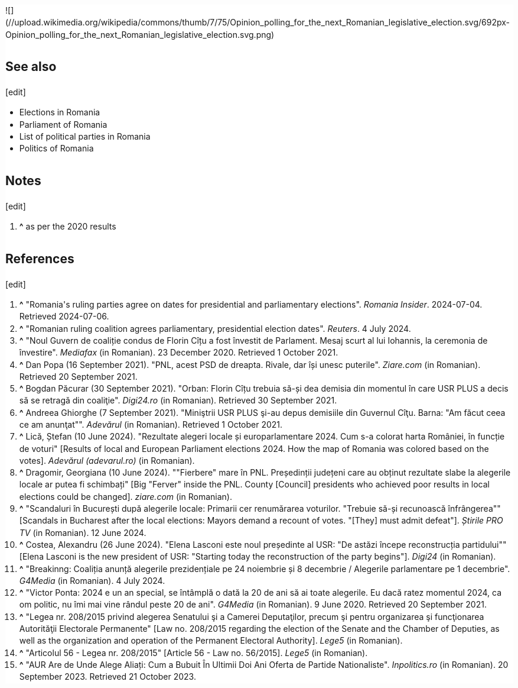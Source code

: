 ![](//upload.wikimedia.org/wikipedia/commons/thumb/7/75/Opinion_polling_for_the_next_Romanian_legislative_election.svg/692px-
Opinion_polling_for_the_next_Romanian_legislative_election.svg.png)

## See also

[edit]

  * Elections in Romania
  * Parliament of Romania
  * List of political parties in Romania
  * Politics of Romania

## Notes

[edit]

  1. **^** as per the 2020 results

## References

[edit]

  1. **^** "Romania's ruling parties agree on dates for presidential and parliamentary elections". _Romania Insider_. 2024-07-04. Retrieved 2024-07-06.
  2. **^** "Romanian ruling coalition agrees parliamentary, presidential election dates". _Reuters_. 4 July 2024.
  3. **^** "Noul Guvern de coaliție condus de Florin Cîțu a fost învestit de Parlament. Mesaj scurt al lui Iohannis, la ceremonia de învestire". _Mediafax_ (in Romanian). 23 December 2020. Retrieved 1 October 2021.
  4. **^** Dan Popa (16 September 2021). "PNL, acest PSD de dreapta. Rivale, dar își unesc puterile". _Ziare.com_ (in Romanian). Retrieved 20 September 2021.
  5. **^** Bogdan Păcurar (30 September 2021). "Orban: Florin Cîțu trebuia să-și dea demisia din momentul în care USR PLUS a decis să se retragă din coaliţie". _Digi24.ro_ (in Romanian). Retrieved 30 September 2021.
  6. **^** Andreea Ghiorghe (7 September 2021). "Miniştrii USR PLUS şi-au depus demisiile din Guvernul Cîţu. Barna: "Am făcut ceea ce am anunţat"". _Adevărul_ (in Romanian). Retrieved 1 October 2021.
  7. **^** Lică, Ștefan (10 June 2024). "Rezultate alegeri locale și europarlamentare 2024. Cum s-a colorat harta României, în funcție de voturi" [Results of local and European Parliament elections 2024. How the map of Romania was colored based on the votes]. _Adevărul (adevarul.ro)_ (in Romanian).
  8. **^** Dragomir, Georgiana (10 June 2024). ""Fierbere" mare în PNL. Președinții județeni care au obținut rezultate slabe la alegerile locale ar putea fi schimbați" [Big "Ferver" inside the PNL. County [Council] presidents who achieved poor results in local elections could be changed]. _ziare.com_ (in Romanian).
  9. **^** "Scandaluri în București după alegerile locale: Primarii cer renumărarea voturilor. "Trebuie să-și recunoască înfrângerea"" [Scandals in Bucharest after the local elections: Mayors demand a recount of votes. "[They] must admit defeat"]. _Știrile PRO TV_ (in Romanian). 12 June 2024.
  10. **^** Costea, Alexandru (26 June 2024). "Elena Lasconi este noul președinte al USR: "De astăzi începe reconstrucția partidului"" [Elena Lasconi is the new president of USR: "Starting today the reconstruction of the party begins"]. _Digi24_ (in Romanian).
  11. **^** "Breakinng: Coaliția anunță alegerile prezidențiale pe 24 noiembrie și 8 decembrie / Alegerile parlamentare pe 1 decembrie". _G4Media_ (in Romanian). 4 July 2024.
  12. **^** "Victor Ponta: 2024 e un an special, se întâmplă o dată la 20 de ani să ai toate alegerile. Eu dacă ratez momentul 2024, ca om politic, nu îmi mai vine rândul peste 20 de ani". _G4Media_ (in Romanian). 9 June 2020. Retrieved 20 September 2021.
  13. **^** "Legea nr. 208/2015 privind alegerea Senatului şi a Camerei Deputaţilor, precum şi pentru organizarea şi funcţionarea Autorităţii Electorale Permanente" [Law no. 208/2015 regarding the election of the Senate and the Chamber of Deputies, as well as the organization and operation of the Permanent Electoral Authority]. _Lege5_ (in Romanian).
  14. **^** "Articolul 56 - Legea nr. 208/2015" [Article 56 - Law no. 56/2015]. _Lege5_ (in Romanian).
  15. **^** "AUR Are de Unde Alege Aliați: Cum a Bubuit În Ultimii Doi Ani Oferta de Partide Nationaliste". _Inpolitics.ro_ (in Romanian). 20 September 2023. Retrieved 21 October 2023.